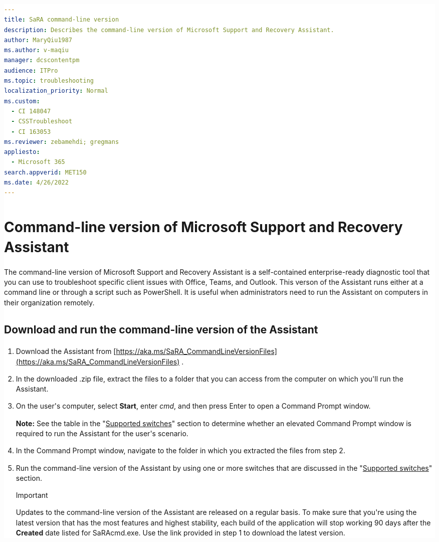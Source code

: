 ```yaml
---
title: SaRA command-line version
description: Describes the command-line version of Microsoft Support and Recovery Assistant.
author: MaryQiu1987
ms.author: v-maqiu
manager: dcscontentpm
audience: ITPro
ms.topic: troubleshooting
localization_priority: Normal
ms.custom: 
  - CI 148047
  - CSSTroubleshoot
  - CI 163053
ms.reviewer: zebamehdi; gregmans
appliesto: 
  - Microsoft 365
search.appverid: MET150
ms.date: 4/26/2022
---
```

# Command-line version of Microsoft Support and Recovery Assistant

The command-line version of Microsoft Support and Recovery Assistant is a self-contained enterprise-ready diagnostic tool that you can use to troubleshoot specific client issues with Office, Teams, and Outlook. This verson of the Assistant runs either at a command line or through a script such as PowerShell. It is useful when administrators need to run the Assistant on computers in their organization remotely.

## Download and run the command-line version of the Assistant

1. Download the Assistant from [https://aka.ms/SaRA_CommandLineVersionFiles](https://aka.ms/SaRA_CommandLineVersionFiles) .
1. In the downloaded .zip file, extract the files to a folder that you can access from the computer on which you'll run the Assistant.
1. On the user's computer, select **Start**, enter *cmd*, and then press Enter to open a Command Prompt window.

    **Note:** See the table in the "[Supported switches](#supported-switches)" section to determine whether an elevated Command Prompt window is required to run the Assistant for the user's scenario.

1. In the Command Prompt window, navigate to the folder in which you extracted the files from step 2.
1. Run the command-line version of the Assistant by using one or more switches that are discussed in the "[Supported switches](#supported-switches)" section.

   > [!IMPORTANT]
   > Updates to the command-line version of the Assistant are released on a regular basis. To make sure that you're using the latest version that has the most features and highest stability, each build of the application will stop working 90 days after the **Created** date listed for SaRAcmd.exe. Use the link provided in step 1 to download the latest version.
